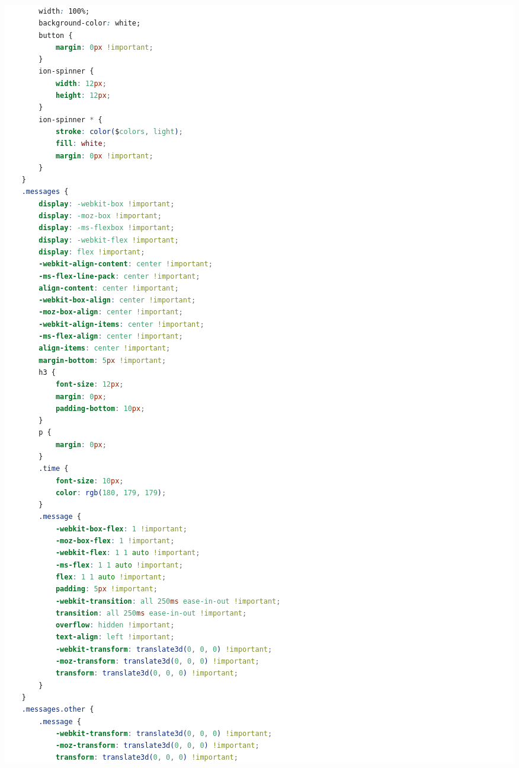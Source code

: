 ```css
        width: 100%;
        background-color: white;
        button {
            margin: 0px !important;
        }
        ion-spinner {
            width: 12px;
            height: 12px;
        }
        ion-spinner * {
            stroke: color($colors, light);
            fill: white;
            margin: 0px !important;
        }
    }
    .messages {
        display: -webkit-box !important;
        display: -moz-box !important;
        display: -ms-flexbox !important;
        display: -webkit-flex !important;
        display: flex !important;
        -webkit-align-content: center !important;
        -ms-flex-line-pack: center !important;
        align-content: center !important;
        -webkit-box-align: center !important;
        -moz-box-align: center !important;
        -webkit-align-items: center !important;
        -ms-flex-align: center !important;
        align-items: center !important;
        margin-bottom: 5px !important;
        h3 {
            font-size: 12px;
            margin: 0px;
            padding-bottom: 10px;
        }
        p {
            margin: 0px;
        }
        .time {
            font-size: 10px;
            color: rgb(180, 179, 179);
        }
        .message {
            -webkit-box-flex: 1 !important;
            -moz-box-flex: 1 !important;
            -webkit-flex: 1 1 auto !important;
            -ms-flex: 1 1 auto !important;
            flex: 1 1 auto !important;
            padding: 5px !important;
            -webkit-transition: all 250ms ease-in-out !important;
            transition: all 250ms ease-in-out !important;
            overflow: hidden !important;
            text-align: left !important;
            -webkit-transform: translate3d(0, 0, 0) !important;
            -moz-transform: translate3d(0, 0, 0) !important;
            transform: translate3d(0, 0, 0) !important;
        }
    }
    .messages.other {
        .message {
            -webkit-transform: translate3d(0, 0, 0) !important;
            -moz-transform: translate3d(0, 0, 0) !important;
            transform: translate3d(0, 0, 0) !important;
```